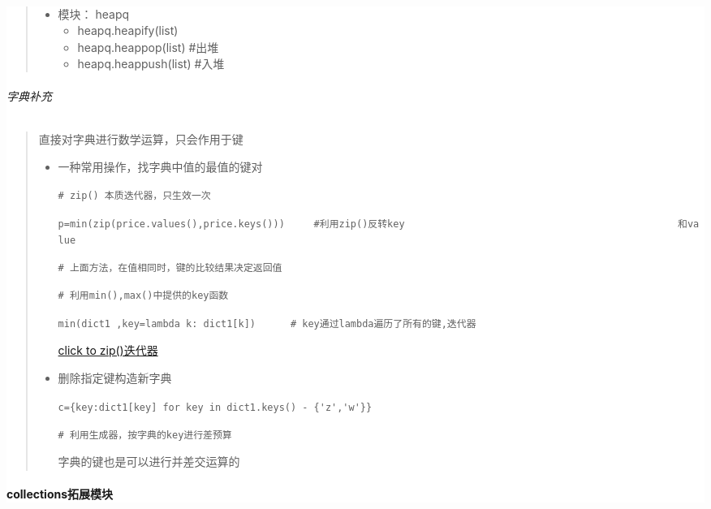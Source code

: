 > - 模块： heapq
>     - heapq.heapify(list)
>     - heapq.heappop(list)        #出堆
>     - heapq.heappush(list)      #入堆

###### 字典补充

> 直接对字典进行数学运算，只会作用于键
>
> - 一种常用操作，找字典中值的最值的键对
>
>     ```
>     # zip() 本质迭代器，只生效一次
>     ```
>
>     ```
>     p=min(zip(price.values(),price.keys()))     #利用zip()反转key                                               和value
>     ```
>
>     ```
>     # 上面方法，在值相同时，键的比较结果决定返回值
>     ```
>
>     ```
>     
>     ```
>
>     ```
>     # 利用min(),max()中提供的key函数
>     ```
>
>     ```
>     min(dict1 ,key=lambda k: dict1[k])      # key通过lambda遍历了所有的键,迭代器
>     ```
>
>     [click to zip()迭代器](#zip()迭代器)
>
> - 删除指定键构造新字典
>
>     ```
>     c={key:dict1[key] for key in dict1.keys() - {'z','w'}}
>     ```
>
>     ```
>     # 利用生成器，按字典的key进行差预算
>     ```
>
>     字典的键也是可以进行并差交运算的



#### collections拓展模块
